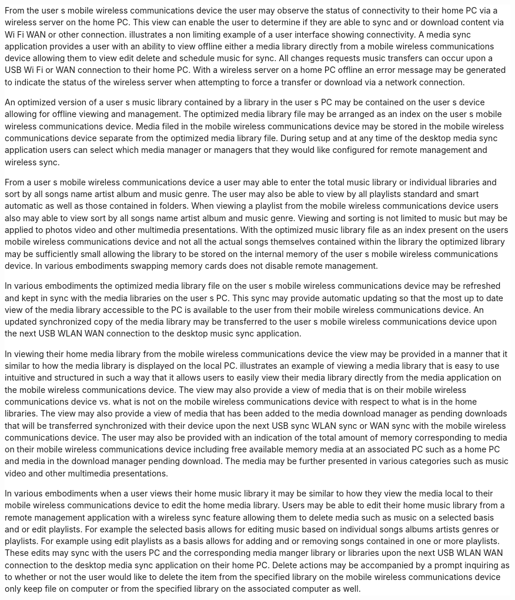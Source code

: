 From the user s mobile wireless communications device the user may observe the status of connectivity to their home PC via a wireless server on the home PC. This view can enable the user to determine if they are able to sync and or download content via Wi Fi WAN or other connection. illustrates a non limiting example of a user interface showing connectivity. A media sync application provides a user with an ability to view offline either a media library directly from a mobile wireless communications device allowing them to view edit delete and schedule music for sync. All changes requests music transfers can occur upon a USB Wi Fi or WAN connection to their home PC. With a wireless server on a home PC offline an error message may be generated to indicate the status of the wireless server when attempting to force a transfer or download via a network connection.

An optimized version of a user s music library contained by a library in the user s PC may be contained on the user s device allowing for offline viewing and management. The optimized media library file may be arranged as an index on the user s mobile wireless communications device. Media filed in the mobile wireless communications device may be stored in the mobile wireless communications device separate from the optimized media library file. During setup and at any time of the desktop media sync application users can select which media manager or managers that they would like configured for remote management and wireless sync.

From a user s mobile wireless communications device a user may able to enter the total music library or individual libraries and sort by all songs name artist album and music genre. The user may also be able to view by all playlists standard and smart automatic as well as those contained in folders. When viewing a playlist from the mobile wireless communications device users also may able to view sort by all songs name artist album and music genre. Viewing and sorting is not limited to music but may be applied to photos video and other multimedia presentations. With the optimized music library file as an index present on the users mobile wireless communications device and not all the actual songs themselves contained within the library the optimized library may be sufficiently small allowing the library to be stored on the internal memory of the user s mobile wireless communications device. In various embodiments swapping memory cards does not disable remote management.

In various embodiments the optimized media library file on the user s mobile wireless communications device may be refreshed and kept in sync with the media libraries on the user s PC. This sync may provide automatic updating so that the most up to date view of the media library accessible to the PC is available to the user from their mobile wireless communications device. An updated synchronized copy of the media library may be transferred to the user s mobile wireless communications device upon the next USB WLAN WAN connection to the desktop music sync application.

In viewing their home media library from the mobile wireless communications device the view may be provided in a manner that it similar to how the media library is displayed on the local PC. illustrates an example of viewing a media library that is easy to use intuitive and structured in such a way that it allows users to easily view their media library directly from the media application on the mobile wireless communications device. The view may also provide a view of media that is on their mobile wireless communications device vs. what is not on the mobile wireless communications device with respect to what is in the home libraries. The view may also provide a view of media that has been added to the media download manager as pending downloads that will be transferred synchronized with their device upon the next USB sync WLAN sync or WAN sync with the mobile wireless communications device. The user may also be provided with an indication of the total amount of memory corresponding to media on their mobile wireless communications device including free available memory media at an associated PC such as a home PC and media in the download manager pending download. The media may be further presented in various categories such as music video and other multimedia presentations.

In various embodiments when a user views their home music library it may be similar to how they view the media local to their mobile wireless communications device to edit the home media library. Users may be able to edit their home music library from a remote management application with a wireless sync feature allowing them to delete media such as music on a selected basis and or edit playlists. For example the selected basis allows for editing music based on individual songs albums artists genres or playlists. For example using edit playlists as a basis allows for adding and or removing songs contained in one or more playlists. These edits may sync with the users PC and the corresponding media manger library or libraries upon the next USB WLAN WAN connection to the desktop media sync application on their home PC. Delete actions may be accompanied by a prompt inquiring as to whether or not the user would like to delete the item from the specified library on the mobile wireless communications device only keep file on computer or from the specified library on the associated computer as well.
